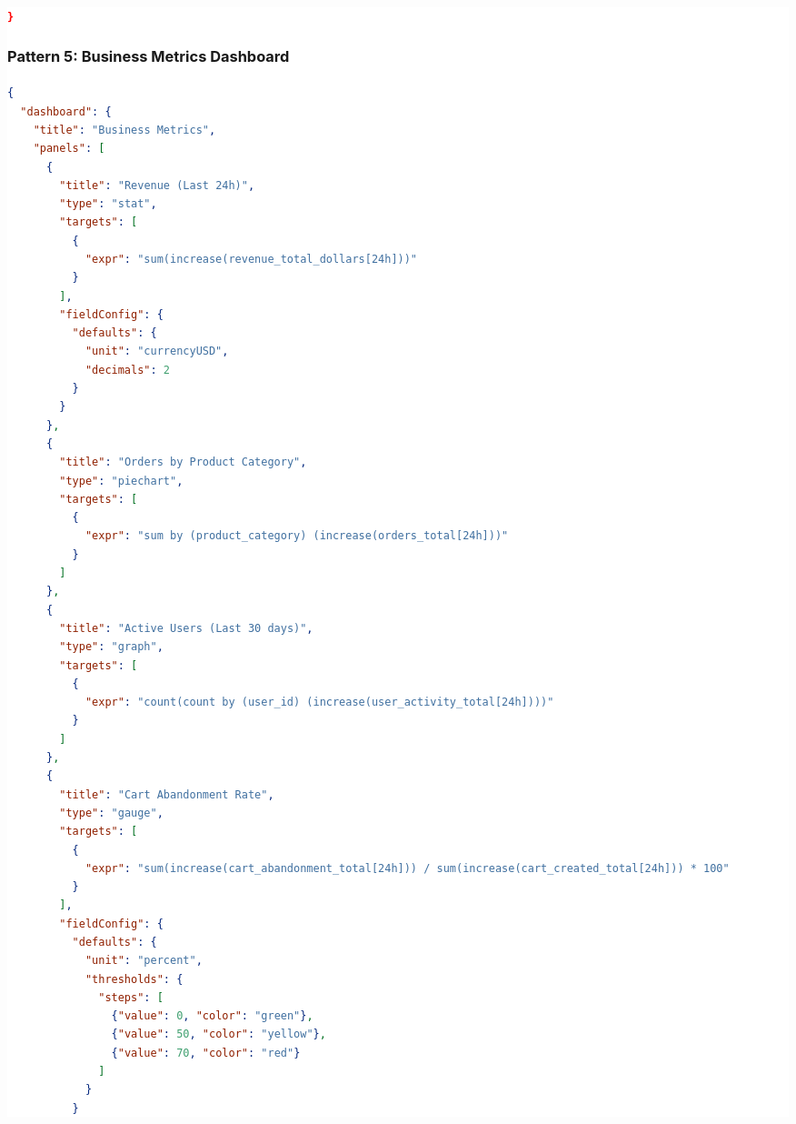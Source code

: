 ```json
}
```

### Pattern 5: Business Metrics Dashboard

```json
{
  "dashboard": {
    "title": "Business Metrics",
    "panels": [
      {
        "title": "Revenue (Last 24h)",
        "type": "stat",
        "targets": [
          {
            "expr": "sum(increase(revenue_total_dollars[24h]))"
          }
        ],
        "fieldConfig": {
          "defaults": {
            "unit": "currencyUSD",
            "decimals": 2
          }
        }
      },
      {
        "title": "Orders by Product Category",
        "type": "piechart",
        "targets": [
          {
            "expr": "sum by (product_category) (increase(orders_total[24h]))"
          }
        ]
      },
      {
        "title": "Active Users (Last 30 days)",
        "type": "graph",
        "targets": [
          {
            "expr": "count(count by (user_id) (increase(user_activity_total[24h])))"
          }
        ]
      },
      {
        "title": "Cart Abandonment Rate",
        "type": "gauge",
        "targets": [
          {
            "expr": "sum(increase(cart_abandonment_total[24h])) / sum(increase(cart_created_total[24h])) * 100"
          }
        ],
        "fieldConfig": {
          "defaults": {
            "unit": "percent",
            "thresholds": {
              "steps": [
                {"value": 0, "color": "green"},
                {"value": 50, "color": "yellow"},
                {"value": 70, "color": "red"}
              ]
            }
          }
```